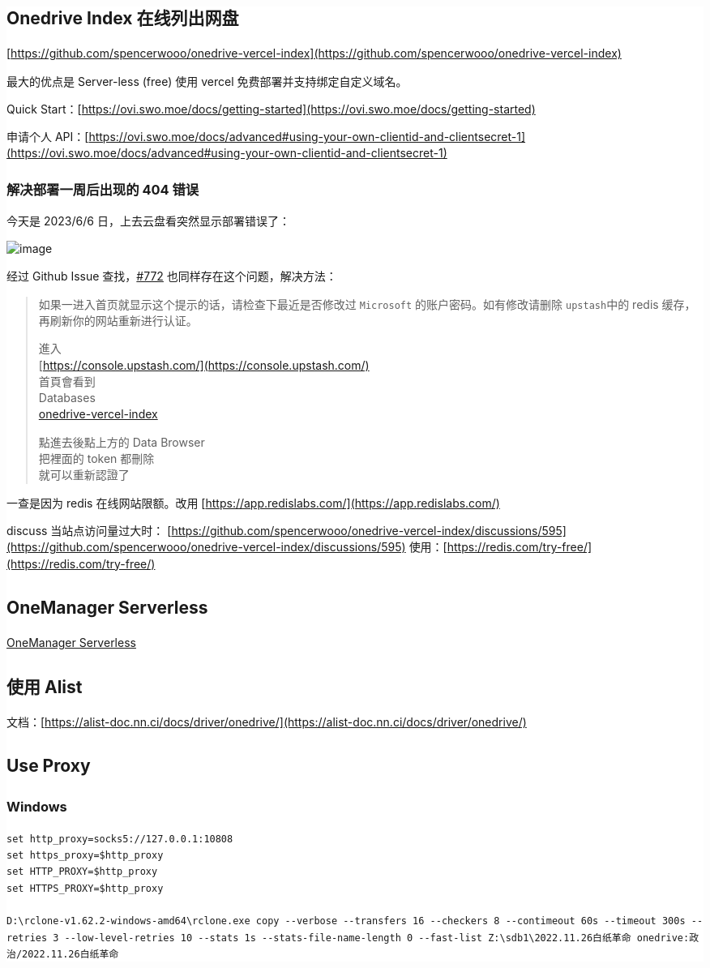 ## Onedrive Index 在线列出网盘

[https://github.com/spencerwooo/onedrive-vercel-index](https://github.com/spencerwooo/onedrive-vercel-index)

最大的优点是 Server-less (free) 使用 vercel 免费部署并支持绑定自定义域名。

Quick Start：[https://ovi.swo.moe/docs/getting-started](https://ovi.swo.moe/docs/getting-started)

申请个人 API：[https://ovi.swo.moe/docs/advanced#using-your-own-clientid-and-clientsecret-1](https://ovi.swo.moe/docs/advanced#using-your-own-clientid-and-clientsecret-1)

### 解决部署一周后出现的 404 错误

今天是 2023/6/6 日，上去云盘看突然显示部署错误了：

​![image](https://api.whaleluo.top/onedrive/file/?path=/picstorage/blog/img/202307191615988.png&webp=true)​

经过 Github Issue 查找，[#772](https://github.com/spencerwooo/onedrive-vercel-index/discussions/722) 也同样存在这个问题，解决方法：

> 如果一进入首页就显示这个提示的话，请检查下最近是否修改过 `Microsoft`​ 的账户密码。如有修改请删除 `upstash`​ 中的 redis 缓存，再刷新你的网站重新进行认证。
>
> 進入  
> [https://console.upstash.com/](https://console.upstash.com/)  
> 首頁會看到  
> Databases  
> [onedrive-vercel-index](https://console.upstash.com/redis/)
>
> 點進去後點上方的 Data Browser  
> 把裡面的 token 都刪除  
> 就可以重新認證了

一查是因为 redis 在线网站限额。改用 [https://app.redislabs.com/](https://app.redislabs.com/)

discuss 当站点访问量过大时： [https://github.com/spencerwooo/onedrive-vercel-index/discussions/595](https://github.com/spencerwooo/onedrive-vercel-index/discussions/595) 使用：[https://redis.com/try-free/](https://redis.com/try-free/)

## OneManager Serverless

[OneManager Serverless](https://github.com/qkqpttgf/OneManager-php/blob/master/readme_cn.md)

## 使用 Alist

文档：[https://alist-doc.nn.ci/docs/driver/onedrive/](https://alist-doc.nn.ci/docs/driver/onedrive/)

## Use Proxy

### Windows

```shell
set http_proxy=socks5://127.0.0.1:10808
set https_proxy=$http_proxy
set HTTP_PROXY=$http_proxy
set HTTPS_PROXY=$http_proxy

D:\rclone-v1.62.2-windows-amd64\rclone.exe copy --verbose --transfers 16 --checkers 8 --contimeout 60s --timeout 300s --retries 3 --low-level-retries 10 --stats 1s --stats-file-name-length 0 --fast-list Z:\sdb1\2022.11.26白纸革命 onedrive:政治/2022.11.26白纸革命
```
